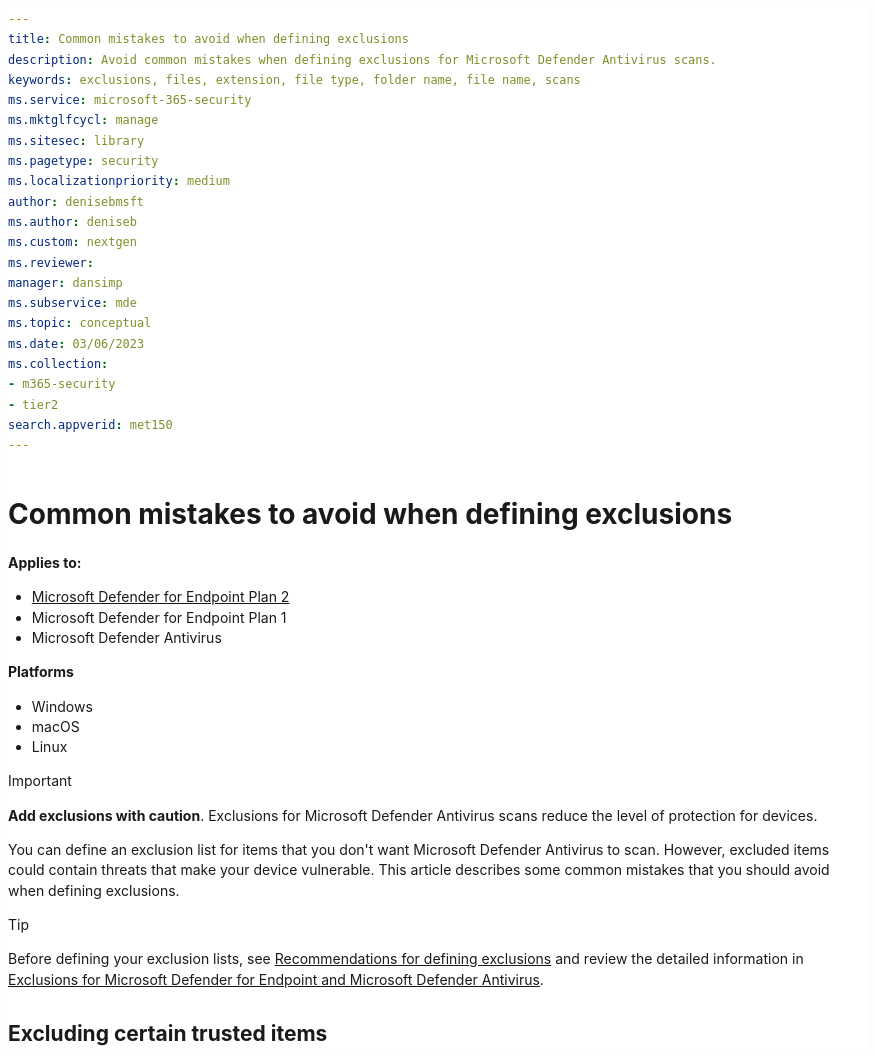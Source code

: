 ```yaml
---
title: Common mistakes to avoid when defining exclusions
description: Avoid common mistakes when defining exclusions for Microsoft Defender Antivirus scans.
keywords: exclusions, files, extension, file type, folder name, file name, scans
ms.service: microsoft-365-security
ms.mktglfcycl: manage
ms.sitesec: library
ms.pagetype: security
ms.localizationpriority: medium
author: denisebmsft
ms.author: deniseb
ms.custom: nextgen
ms.reviewer:
manager: dansimp
ms.subservice: mde
ms.topic: conceptual
ms.date: 03/06/2023
ms.collection: 
- m365-security
- tier2
search.appverid: met150
---
```


# Common mistakes to avoid when defining exclusions

**Applies to:**
- [Microsoft Defender for Endpoint Plan 2](https://go.microsoft.com/fwlink/p/?linkid=2154037)
- Microsoft Defender for Endpoint Plan 1
- Microsoft Defender Antivirus 

**Platforms**

- Windows
- macOS
- Linux

> [!IMPORTANT]
> **Add exclusions with caution**. Exclusions for Microsoft Defender Antivirus scans reduce the level of protection for devices.

You can define an exclusion list for items that you don't want Microsoft Defender Antivirus to scan. However, excluded items could contain threats that make your device vulnerable. This article describes some common mistakes that you should avoid when defining exclusions.

> [!TIP]
> Before defining your exclusion lists, see [Recommendations for defining exclusions](configure-exclusions-microsoft-defender-antivirus.md#recommendations-for-defining-exclusions) and review the detailed information in [Exclusions for Microsoft Defender for Endpoint and Microsoft Defender Antivirus](defender-endpoint-antivirus-exclusions.md).

## Excluding certain trusted items
